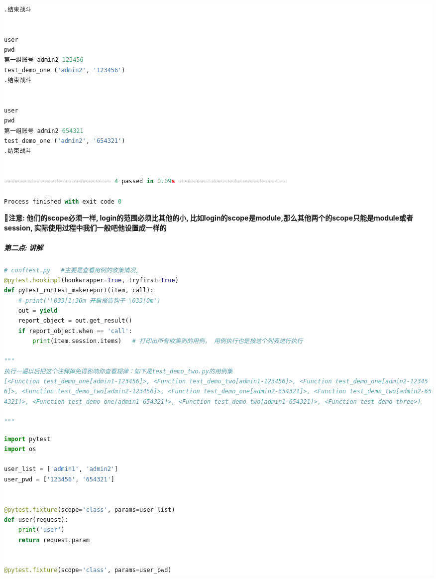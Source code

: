 ```python
.结束战斗


user
pwd
第一组账号 admin2 123456
test_demo_one ('admin2', '123456')
.结束战斗


user
pwd
第一组账号 admin2 654321
test_demo_one ('admin2', '654321')
.结束战斗


============================== 4 passed in 0.09s ==============================

Process finished with exit code 0

```

**🔺注意: 他们的scope必须一样, login的范围必须比其他的小, 比如login的scope是module,那么其他两个的scope只能是module或者session, 实际使用过程中我们一般吧他设置成一样的**



##### 第二点: 讲解

```python
# conftest.py	#主要是查看用例的收集情况,
@pytest.hookimpl(hookwrapper=True, tryfirst=True)
def pytest_runtest_makereport(item, call):
    # print('\033[1;36m 开启报告钩子 \033[0m')
    out = yield
    report_object = out.get_result()
    if report_object.when == 'call':
        print(item.session.items)	# 打印出所有收集到的用例， 用例执行也是按这个列表进行执行
        
"""
执行一遍以后把这个注释掉免得影响你查看规律：如下是test_demo_two.py的用例集
[<Function test_demo_one[admin1-123456]>, <Function test_demo_two[admin1-123456]>, <Function test_demo_one[admin2-123456]>, <Function test_demo_two[admin2-123456]>, <Function test_demo_one[admin2-654321]>, <Function test_demo_two[admin2-654321]>, <Function test_demo_one[admin1-654321]>, <Function test_demo_two[admin1-654321]>, <Function test_demo_three>]

"""
```



```python
import pytest
import os

user_list = ['admin1', 'admin2']
user_pwd = ['123456', '654321']


@pytest.fixture(scope='class', params=user_list)
def user(request):
    print('user')
    return request.param


@pytest.fixture(scope='class', params=user_pwd)
```